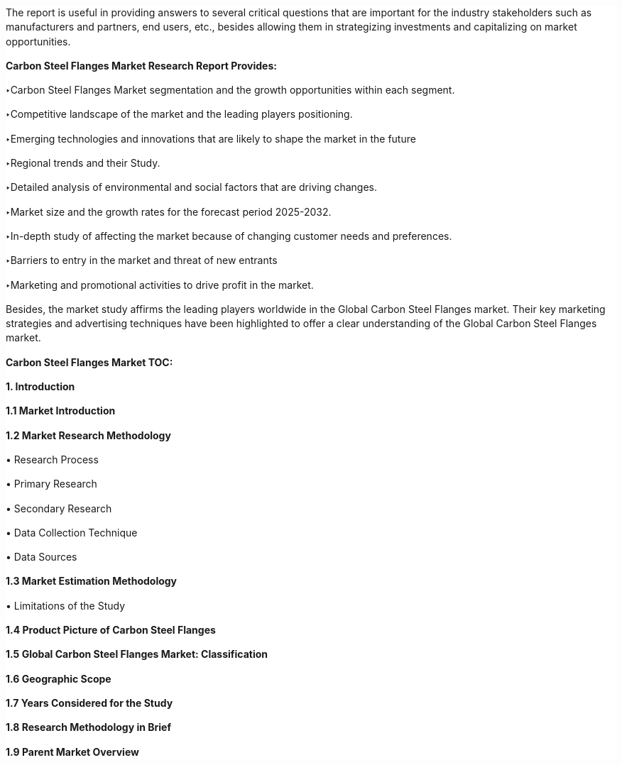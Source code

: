 The report is useful in providing answers to several critical questions that are important for the industry stakeholders such as manufacturers and partners, end users, etc., besides allowing them in strategizing investments and capitalizing on market opportunities.

<strong>Carbon Steel Flanges Market Research Report Provides:</strong>

<strong>‣</strong>Carbon Steel Flanges Market segmentation and the growth opportunities within each segment.

<strong>‣</strong>Competitive landscape of the market and the leading players positioning.

<strong>‣</strong>Emerging technologies and innovations that are likely to shape the market in the future

<strong>‣</strong>Regional trends and their Study.

<strong>‣</strong>Detailed analysis of environmental and social factors that are driving changes.

<strong>‣</strong>Market size and the growth rates for the forecast period 2025-2032.

<strong>‣</strong>In-depth study of affecting the market because of changing customer needs and preferences.

<strong>‣</strong>Barriers to entry in the market and threat of new entrants

<strong>‣</strong>Marketing and promotional activities to drive profit in the market.

Besides, the market study affirms the leading players worldwide in the Global Carbon Steel Flanges market. Their key marketing strategies and advertising techniques have been highlighted to offer a clear understanding of the Global Carbon Steel Flanges market.

<strong>Carbon Steel Flanges Market TOC:</strong>

<strong>1. Introduction</strong>

<strong>1.1 Market Introduction</strong>

<strong>1.2 Market Research Methodology</strong>

• Research Process

• Primary Research

• Secondary Research

• Data Collection Technique

• Data Sources

<strong>1.3 Market Estimation Methodology</strong>

• Limitations of the Study

<strong>1.4 Product Picture of Carbon Steel Flanges</strong>

<strong>1.5 Global Carbon Steel Flanges Market: Classification</strong>

<strong>1.6 Geographic Scope</strong>

<strong>1.7 Years Considered for the Study</strong>

<strong>1.8 Research Methodology in Brief</strong>

<strong>1.9 Parent Market Overview</strong>
